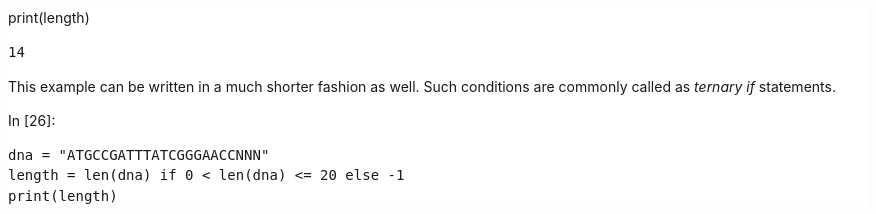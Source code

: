 <span class="nb">print</span><span class="p">(</span><span class="n">length</span><span class="p">)</span>
</pre></div>

</div>
</div>
</div>

<div class="output_wrapper">
<div class="output">


<div class="output_area">
<div class="prompt"></div>

<div class="output_subarea output_stream output_stdout output_text">
<pre>14
</pre>
</div>
</div>

</div>
</div>

</div>
<div class="cell border-box-sizing text_cell rendered">
<div class="prompt input_prompt">
</div>
<div class="inner_cell">
<div class="text_cell_render border-box-sizing rendered_html">
<p>This example can be written in a much shorter fashion as well. Such conditions are commonly called as <em>ternary if</em> statements.</p>

</div>
</div>
</div>
<div class="cell border-box-sizing code_cell rendered">
<div class="input">
<div class="prompt input_prompt">In&nbsp;[26]:</div>
<div class="inner_cell">
    <div class="input_area">
<div class=" highlight hl-ipython3"><pre><span></span><span class="n">dna</span> <span class="o">=</span> <span class="s2">&quot;ATGCCGATTTATCGGGAACCNNN&quot;</span>
<span class="n">length</span> <span class="o">=</span> <span class="nb">len</span><span class="p">(</span><span class="n">dna</span><span class="p">)</span> <span class="k">if</span> <span class="mi">0</span> <span class="o">&lt;</span> <span class="nb">len</span><span class="p">(</span><span class="n">dna</span><span class="p">)</span> <span class="o">&lt;=</span> <span class="mi">20</span> <span class="k">else</span> <span class="o">-</span><span class="mi">1</span>
<span class="nb">print</span><span class="p">(</span><span class="n">length</span><span class="p">)</span>
</pre></div>

</div>
</div>
</div>
